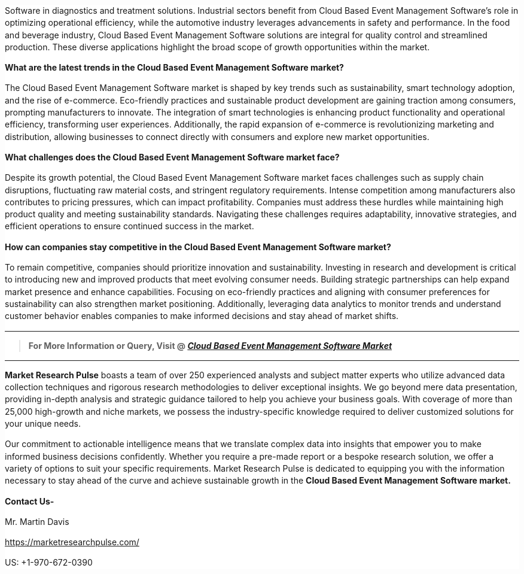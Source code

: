 Software in diagnostics and treatment solutions. Industrial sectors benefit from Cloud Based Event Management Software&rsquo;s role in optimizing operational efficiency, while the automotive industry leverages advancements in safety and performance. In the food and beverage industry, Cloud Based Event Management Software solutions are integral for quality control and streamlined production. These diverse applications highlight the broad scope of growth opportunities within the market.</p><p><strong>What are the latest trends in the Cloud Based Event Management Software market?</strong></p><p>The Cloud Based Event Management Software market is shaped by key trends such as sustainability, smart technology adoption, and the rise of e-commerce. Eco-friendly practices and sustainable product development are gaining traction among consumers, prompting manufacturers to innovate. The integration of smart technologies is enhancing product functionality and operational efficiency, transforming user experiences. Additionally, the rapid expansion of e-commerce is revolutionizing marketing and distribution, allowing businesses to connect directly with consumers and explore new market opportunities.</p><p><strong>What challenges does the Cloud Based Event Management Software market face?</strong></p><p>Despite its growth potential, the Cloud Based Event Management Software market faces challenges such as supply chain disruptions, fluctuating raw material costs, and stringent regulatory requirements. Intense competition among manufacturers also contributes to pricing pressures, which can impact profitability. Companies must address these hurdles while maintaining high product quality and meeting sustainability standards. Navigating these challenges requires adaptability, innovative strategies, and efficient operations to ensure continued success in the market.</p><p><strong>How can companies stay competitive in the Cloud Based Event Management Software market?</strong></p><p>To remain competitive, companies should prioritize innovation and sustainability. Investing in research and development is critical to introducing new and improved products that meet evolving consumer needs. Building strategic partnerships can help expand market presence and enhance capabilities. Focusing on eco-friendly practices and aligning with consumer preferences for sustainability can also strengthen market positioning. Additionally, leveraging data analytics to monitor trends and understand customer behavior enables companies to make informed decisions and stay ahead of market shifts.</p><hr /><blockquote><p><strong>For More Information or Query, Visit @&nbsp;<em><a href="https://marketresearchpulse.com/report/88947/cloud-based-event-management-software-market?utm_source=Linkedin&utm_medium=023">Cloud Based Event Management Software Market</a></em></strong></p></blockquote><hr /><p><strong>Market Research Pulse</strong> boasts a team of over 250 experienced analysts and subject matter experts who utilize advanced data collection techniques and rigorous research methodologies to deliver exceptional insights. We go beyond mere data presentation, providing in-depth analysis and strategic guidance tailored to help you achieve your business goals. With coverage of more than 25,000 high-growth and niche markets, we possess the industry-specific knowledge required to deliver customized solutions for your unique needs.</p><p>Our commitment to actionable intelligence means that we translate complex data into insights that empower you to make informed business decisions confidently. Whether you require a pre-made report or a bespoke research solution, we offer a variety of options to suit your specific requirements. Market Research Pulse is dedicated to equipping you with the information necessary to stay ahead of the curve and achieve sustainable growth in the <strong>Cloud Based Event Management Software market.</strong></p><p><strong>Contact Us-</strong></p><p>Mr. Martin Davis</p><p>https://marketresearchpulse.com/</p><p>US: +1-970-672-0390</p>